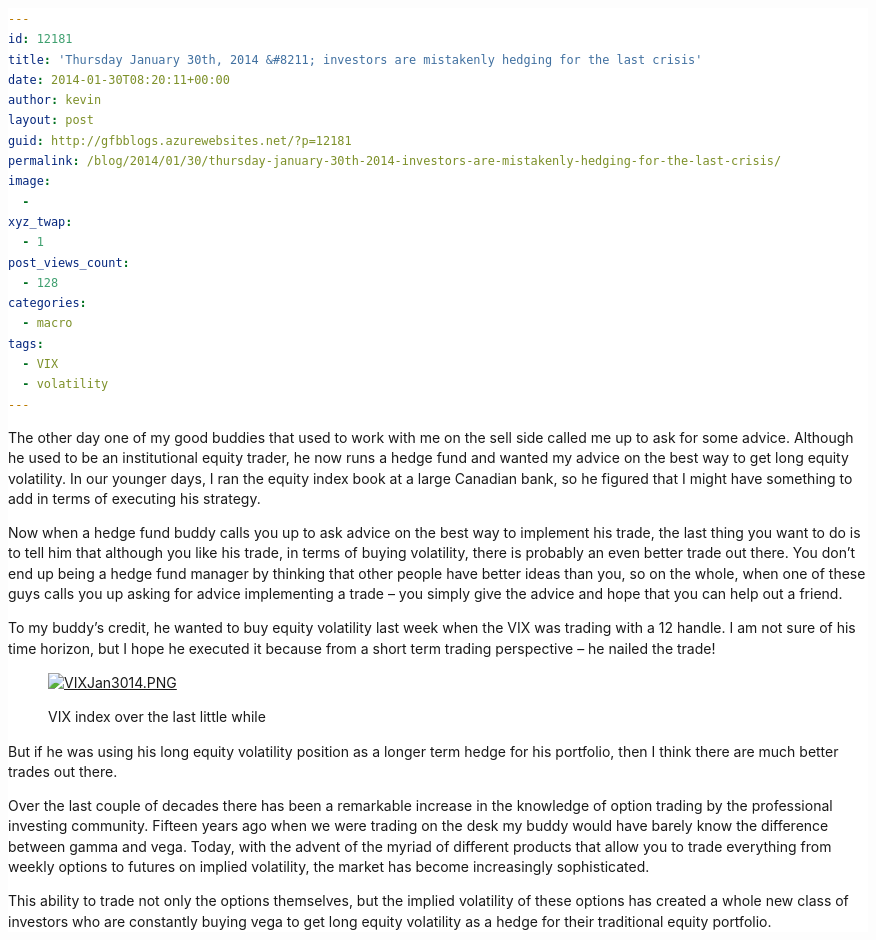```yaml
---
id: 12181
title: 'Thursday January 30th, 2014 &#8211; investors are mistakenly hedging for the last crisis'
date: 2014-01-30T08:20:11+00:00
author: kevin
layout: post
guid: http://gfbblogs.azurewebsites.net/?p=12181
permalink: /blog/2014/01/30/thursday-january-30th-2014-investors-are-mistakenly-hedging-for-the-last-crisis/
image:
  - 
xyz_twap:
  - 1
post_views_count:
  - 128
categories:
  - macro
tags:
  - VIX
  - volatility
---
```

The other day one of my good buddies that used to work with me on the sell side called me up to ask for some advice. Although he used to be an institutional equity trader, he now runs a hedge fund and wanted my advice on the best way to get long equity volatility. In our younger days, I ran the equity index book at a large Canadian bank, so he figured that I might have something to add in terms of executing his strategy.

Now when a hedge fund buddy calls you up to ask advice on the best way to implement his trade, the last thing you want to do is to tell him that although you like his trade, in terms of buying volatility, there is probably an even better trade out there. You don&#8217;t end up being a hedge fund manager by thinking that other people have better ideas than you, so on the whole, when one of these guys calls you up asking for advice implementing a trade &#8211; you simply give the advice and hope that you can help out a friend.

To my buddy&#8217;s credit, he wanted to buy equity volatility last week when the VIX was trading with a 12 handle. I am not sure of his time horizon, but I hope he executed it because from a short term trading perspective &#8211; he nailed the trade!<figure id="attachment_12121" style="width: 600px" class="wp-caption aligncenter">

[<img class="size-full wp-image-12121 " alt="VIXJan3014.PNG" src="http://themacrotourist.com/blogs/2014/01/VIXJan3014.png" width="600" height="417" srcset="http://themacrotourist.com/wp-content/uploads/2014/01/VIXJan3014-300x208.png 300w, http://themacrotourist.com/wp-content/uploads/2014/01/VIXJan3014.png 600w" sizes="(max-width: 600px) 100vw, 600px" />](http://themacrotourist.com/blogs/2014/01/VIXJan3014.png)<figcaption class="wp-caption-text">VIX index over the last little while</figcaption></figure> 

But if he was using his long equity volatility position as a longer term hedge for his portfolio, then I think there are much better trades out there.

Over the last couple of decades there has been a remarkable increase in the knowledge of option trading by the professional investing community. Fifteen years ago when we were trading on the desk my buddy would have barely know the difference between gamma and vega. Today, with the advent of the myriad of different products that allow you to trade everything from weekly options to futures on implied volatility, the market has become increasingly sophisticated.

This ability to trade not only the options themselves, but the implied volatility of these options has created a whole new class of investors who are constantly buying vega to get long equity volatility as a hedge for their traditional equity portfolio.
